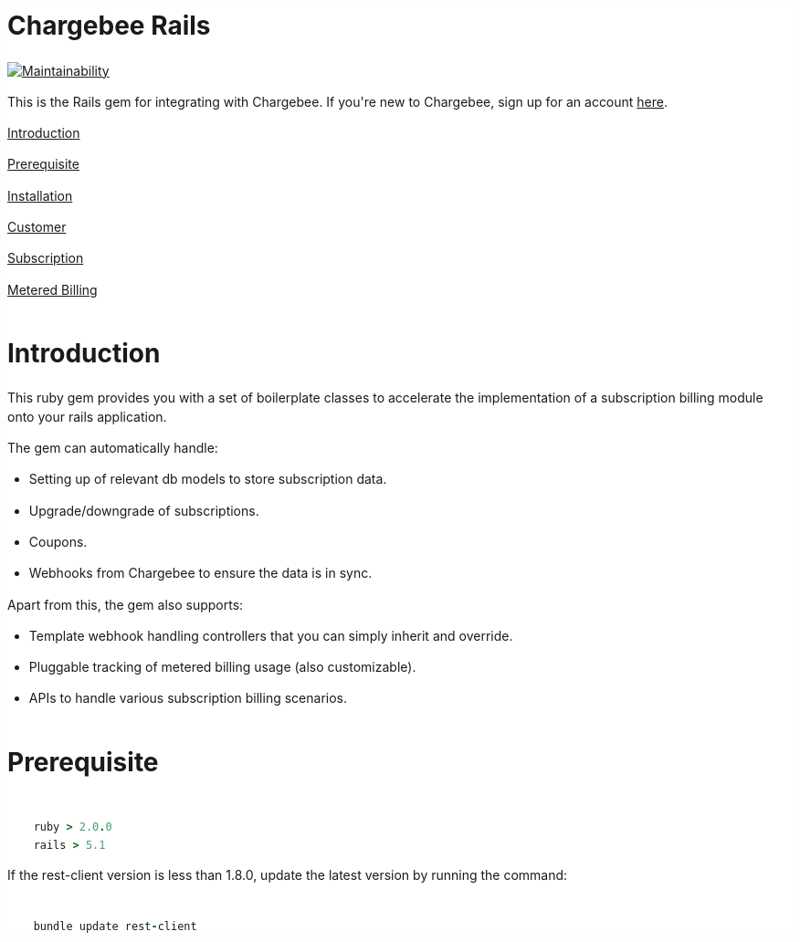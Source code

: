 # Chargebee Rails

[![Maintainability](https://api.codeclimate.com/v1/badges/2f9b7a79d17605b51f5e/maintainability)](https://codeclimate.com/github/spritlesoftware/chargebee-rails-subscriptions/maintainability)

This is the Rails gem for integrating with Chargebee. If you're new to Chargebee, sign up for an account [here](https://www.chargebee.com).

[Introduction](#introduction)

[Prerequisite](#prerequisite)

[Installation](#installation)

[Customer](#customer)

[Subscription](#subscription)

[Metered Billing](#metered-billing)

# Introduction

This ruby gem provides you with a set of boilerplate classes to accelerate the implementation of a subscription billing module onto your rails application.

The gem can automatically handle:

   * Setting up of relevant db models to store subscription data.

   * Upgrade/downgrade of subscriptions.

   * Coupons.

   * Webhooks from Chargebee to ensure the data is in sync.


Apart from this, the gem also supports:

   * Template webhook handling controllers that you can simply inherit and override.

   * Pluggable tracking of metered billing usage (also customizable).

   * APIs to handle various subscription billing scenarios.


# Prerequisite

```ruby

    ruby > 2.0.0
    rails > 5.1

```

If the rest-client version is less than 1.8.0, update the latest version by running the command:

```ruby

    bundle update rest-client

```
